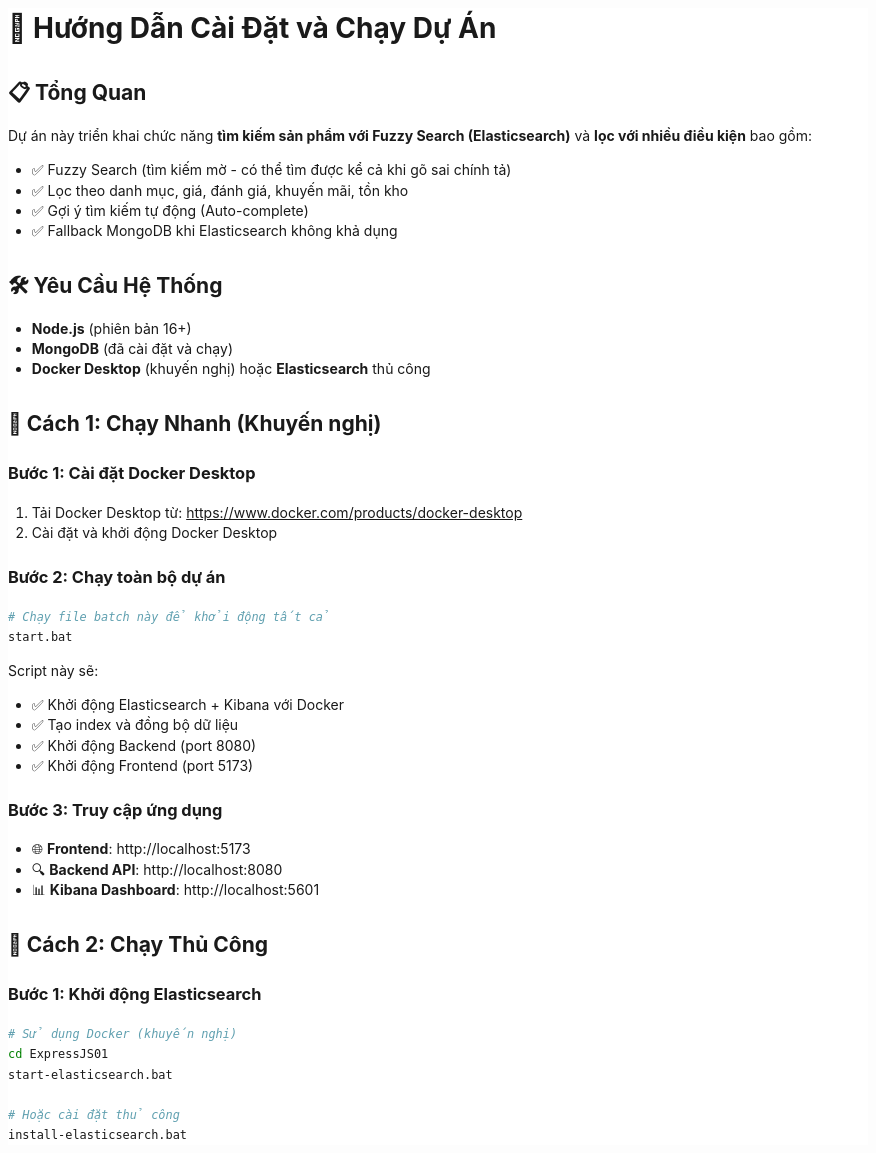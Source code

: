 # 🚀 Hướng Dẫn Cài Đặt và Chạy Dự Án

## 📋 Tổng Quan
Dự án này triển khai chức năng **tìm kiếm sản phẩm với Fuzzy Search (Elasticsearch)** và **lọc với nhiều điều kiện** bao gồm:
- ✅ Fuzzy Search (tìm kiếm mờ - có thể tìm được kể cả khi gõ sai chính tả)
- ✅ Lọc theo danh mục, giá, đánh giá, khuyến mãi, tồn kho
- ✅ Gợi ý tìm kiếm tự động (Auto-complete)
- ✅ Fallback MongoDB khi Elasticsearch không khả dụng

## 🛠️ Yêu Cầu Hệ Thống
- **Node.js** (phiên bản 16+)
- **MongoDB** (đã cài đặt và chạy)
- **Docker Desktop** (khuyến nghị) hoặc **Elasticsearch** thủ công

## 🚀 Cách 1: Chạy Nhanh (Khuyến nghị)

### Bước 1: Cài đặt Docker Desktop
1. Tải Docker Desktop từ: https://www.docker.com/products/docker-desktop
2. Cài đặt và khởi động Docker Desktop

### Bước 2: Chạy toàn bộ dự án
```bash
# Chạy file batch này để khởi động tất cả
start.bat
```

Script này sẽ:
- ✅ Khởi động Elasticsearch + Kibana với Docker
- ✅ Tạo index và đồng bộ dữ liệu
- ✅ Khởi động Backend (port 8080)
- ✅ Khởi động Frontend (port 5173)

### Bước 3: Truy cập ứng dụng
- 🌐 **Frontend**: http://localhost:5173
- 🔍 **Backend API**: http://localhost:8080
- 📊 **Kibana Dashboard**: http://localhost:5601

## 🔧 Cách 2: Chạy Thủ Công

### Bước 1: Khởi động Elasticsearch
```bash
# Sử dụng Docker (khuyến nghị)
cd ExpressJS01
start-elasticsearch.bat

# Hoặc cài đặt thủ công
install-elasticsearch.bat
```
